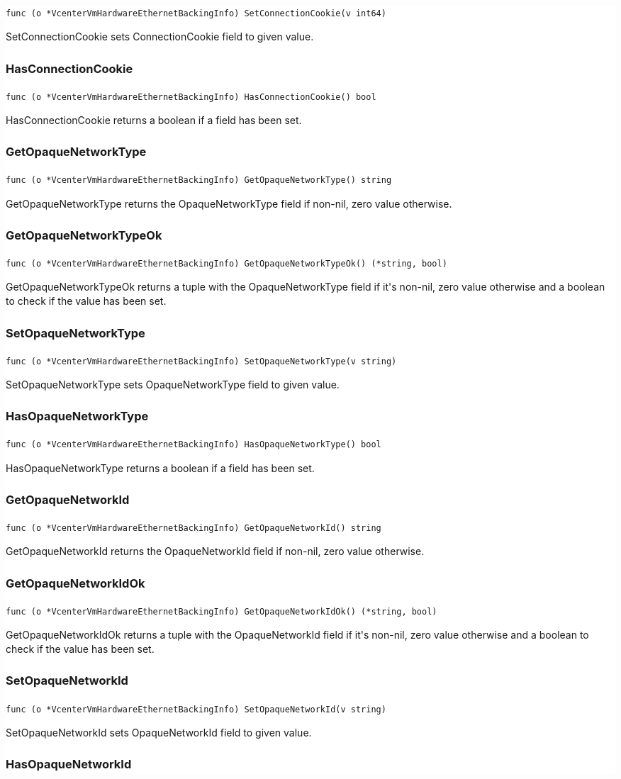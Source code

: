 `func (o *VcenterVmHardwareEthernetBackingInfo) SetConnectionCookie(v int64)`

SetConnectionCookie sets ConnectionCookie field to given value.

### HasConnectionCookie

`func (o *VcenterVmHardwareEthernetBackingInfo) HasConnectionCookie() bool`

HasConnectionCookie returns a boolean if a field has been set.

### GetOpaqueNetworkType

`func (o *VcenterVmHardwareEthernetBackingInfo) GetOpaqueNetworkType() string`

GetOpaqueNetworkType returns the OpaqueNetworkType field if non-nil, zero value otherwise.

### GetOpaqueNetworkTypeOk

`func (o *VcenterVmHardwareEthernetBackingInfo) GetOpaqueNetworkTypeOk() (*string, bool)`

GetOpaqueNetworkTypeOk returns a tuple with the OpaqueNetworkType field if it's non-nil, zero value otherwise
and a boolean to check if the value has been set.

### SetOpaqueNetworkType

`func (o *VcenterVmHardwareEthernetBackingInfo) SetOpaqueNetworkType(v string)`

SetOpaqueNetworkType sets OpaqueNetworkType field to given value.

### HasOpaqueNetworkType

`func (o *VcenterVmHardwareEthernetBackingInfo) HasOpaqueNetworkType() bool`

HasOpaqueNetworkType returns a boolean if a field has been set.

### GetOpaqueNetworkId

`func (o *VcenterVmHardwareEthernetBackingInfo) GetOpaqueNetworkId() string`

GetOpaqueNetworkId returns the OpaqueNetworkId field if non-nil, zero value otherwise.

### GetOpaqueNetworkIdOk

`func (o *VcenterVmHardwareEthernetBackingInfo) GetOpaqueNetworkIdOk() (*string, bool)`

GetOpaqueNetworkIdOk returns a tuple with the OpaqueNetworkId field if it's non-nil, zero value otherwise
and a boolean to check if the value has been set.

### SetOpaqueNetworkId

`func (o *VcenterVmHardwareEthernetBackingInfo) SetOpaqueNetworkId(v string)`

SetOpaqueNetworkId sets OpaqueNetworkId field to given value.

### HasOpaqueNetworkId
